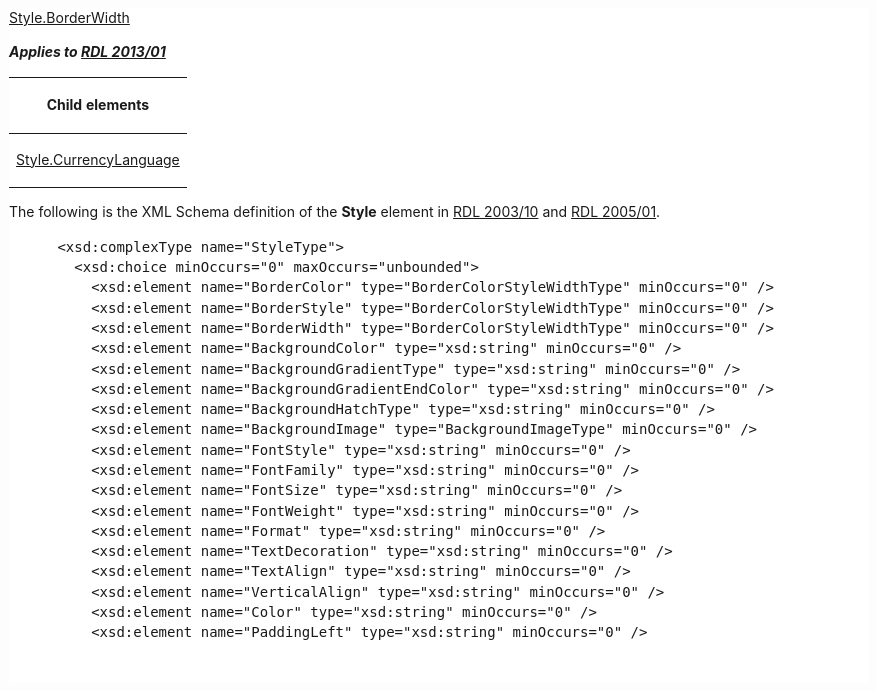   <p><a href="d925e566-4b23-4c87-87f9-55fce0c8affe.htm">Style.BorderWidth</a></p>
  </td>
 </tr>
</table>

<p><b><i>Applies to </i></b><a href="c5c219b8-4b13-4c49-9c86-6a07aab39823.htm"><b><i>RDL 2013/01</i></b></a></p>

<table>
 <thead>
  <tr>
   <th>
   <p>Child elements</p>
   </th>
  </tr>
 </thead>
 <tr>
  <td>
  <p><a href="93136cf3-a5e4-4f47-877c-7c2f3a5c01d9.htm">Style.CurrencyLanguage</a></p>
  </td>
 </tr>
</table>

<p>The following is the XML Schema definition of the <b>Style</b>
element in <a href="a7e2ad00-07c8-4f6d-80ab-3ad55df7b233.htm">RDL 2003/10</a>
and <a href="3ebe2912-4958-4832-b391-cad1f5e13338.htm">RDL 2005/01</a>.</p>

<dl>
<dd>
<div><pre> &lt;xsd:complexType name=&quot;StyleType&quot;&gt;
   &lt;xsd:choice minOccurs=&quot;0&quot; maxOccurs=&quot;unbounded&quot;&gt;
     &lt;xsd:element name=&quot;BorderColor&quot; type=&quot;BorderColorStyleWidthType&quot; minOccurs=&quot;0&quot; /&gt;
     &lt;xsd:element name=&quot;BorderStyle&quot; type=&quot;BorderColorStyleWidthType&quot; minOccurs=&quot;0&quot; /&gt;
     &lt;xsd:element name=&quot;BorderWidth&quot; type=&quot;BorderColorStyleWidthType&quot; minOccurs=&quot;0&quot; /&gt;
     &lt;xsd:element name=&quot;BackgroundColor&quot; type=&quot;xsd:string&quot; minOccurs=&quot;0&quot; /&gt;
     &lt;xsd:element name=&quot;BackgroundGradientType&quot; type=&quot;xsd:string&quot; minOccurs=&quot;0&quot; /&gt;
     &lt;xsd:element name=&quot;BackgroundGradientEndColor&quot; type=&quot;xsd:string&quot; minOccurs=&quot;0&quot; /&gt;
     &lt;xsd:element name=&quot;BackgroundHatchType&quot; type=&quot;xsd:string&quot; minOccurs=&quot;0&quot; /&gt;
     &lt;xsd:element name=&quot;BackgroundImage&quot; type=&quot;BackgroundImageType&quot; minOccurs=&quot;0&quot; /&gt;
     &lt;xsd:element name=&quot;FontStyle&quot; type=&quot;xsd:string&quot; minOccurs=&quot;0&quot; /&gt;
     &lt;xsd:element name=&quot;FontFamily&quot; type=&quot;xsd:string&quot; minOccurs=&quot;0&quot; /&gt;
     &lt;xsd:element name=&quot;FontSize&quot; type=&quot;xsd:string&quot; minOccurs=&quot;0&quot; /&gt;
     &lt;xsd:element name=&quot;FontWeight&quot; type=&quot;xsd:string&quot; minOccurs=&quot;0&quot; /&gt;
     &lt;xsd:element name=&quot;Format&quot; type=&quot;xsd:string&quot; minOccurs=&quot;0&quot; /&gt;
     &lt;xsd:element name=&quot;TextDecoration&quot; type=&quot;xsd:string&quot; minOccurs=&quot;0&quot; /&gt;
     &lt;xsd:element name=&quot;TextAlign&quot; type=&quot;xsd:string&quot; minOccurs=&quot;0&quot; /&gt;
     &lt;xsd:element name=&quot;VerticalAlign&quot; type=&quot;xsd:string&quot; minOccurs=&quot;0&quot; /&gt;
     &lt;xsd:element name=&quot;Color&quot; type=&quot;xsd:string&quot; minOccurs=&quot;0&quot; /&gt;
     &lt;xsd:element name=&quot;PaddingLeft&quot; type=&quot;xsd:string&quot; minOccurs=&quot;0&quot; /&gt;